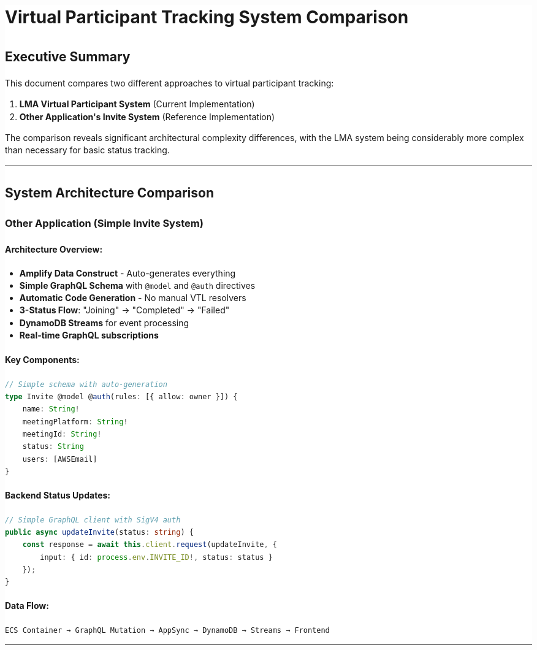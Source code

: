 # Virtual Participant Tracking System Comparison

## Executive Summary

This document compares two different approaches to virtual participant tracking:
1. **LMA Virtual Participant System** (Current Implementation)
2. **Other Application's Invite System** (Reference Implementation)

The comparison reveals significant architectural complexity differences, with the LMA system being considerably more complex than necessary for basic status tracking.

---

## System Architecture Comparison

### Other Application (Simple Invite System)

#### **Architecture Overview:**
- **Amplify Data Construct** - Auto-generates everything
- **Simple GraphQL Schema** with `@model` and `@auth` directives
- **Automatic Code Generation** - No manual VTL resolvers
- **3-Status Flow**: "Joining" → "Completed" → "Failed"
- **DynamoDB Streams** for event processing
- **Real-time GraphQL subscriptions**

#### **Key Components:**
```typescript
// Simple schema with auto-generation
type Invite @model @auth(rules: [{ allow: owner }]) {
    name: String!
    meetingPlatform: String!
    meetingId: String!
    status: String
    users: [AWSEmail]
}
```

#### **Backend Status Updates:**
```typescript
// Simple GraphQL client with SigV4 auth
public async updateInvite(status: string) {
    const response = await this.client.request(updateInvite, {
        input: { id: process.env.INVITE_ID!, status: status }
    });
}
```

#### **Data Flow:**
```
ECS Container → GraphQL Mutation → AppSync → DynamoDB → Streams → Frontend
```

---